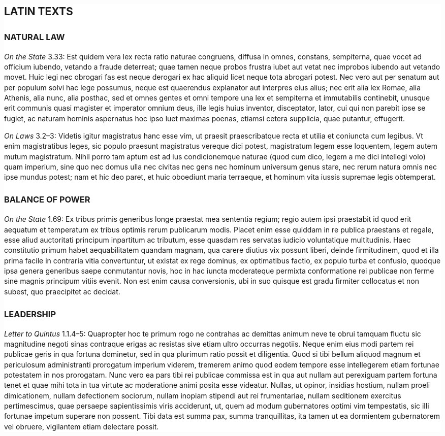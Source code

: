 



## LATIN TEXTS





### NATURAL LAW

*On the State* 3.33: Est quidem vera lex recta ratio naturae congruens, diffusa in omnes, constans, sempiterna, quae vocet ad officium iubendo, vetando a fraude deterreat; quae tamen neque probos frustra iubet aut vetat nec improbos iubendo aut vetando movet. Huic legi nec obrogari fas est neque derogari ex hac aliquid licet neque tota abrogari potest. Nec vero aut per senatum aut per populum solvi hac lege possumus, neque est quaerendus explanator aut interpres eius alius; nec erit alia lex Romae, alia Athenis, alia nunc, alia posthac, sed et omnes gentes et omni tempore una lex et sempiterna et immutabilis continebit, unusque erit communis quasi magister et imperator omnium deus, ille legis huius inventor, disceptator, lator, cui qui non parebit ipse se fugiet, ac naturam hominis aspernatus hoc ipso luet maximas poenas, etiamsi cetera supplicia, quae putantur, effugerit.

*On Laws* 3.2–3: Videtis igitur magistratus hanc esse vim, ut praesit praescribatque recta et utilia et coniuncta cum legibus. Vt enim magistratibus leges, sic populo praesunt magistratus vereque dici potest, magistratum legem esse loquentem, legem autem mutum magistratum. Nihil porro tam aptum est ad ius condicionemque naturae \(quod cum dico, legem a me dici intellegi volo\) quam imperium, sine quo nec domus ulla nec civitas nec gens nec hominum universum genus stare, nec rerum natura omnis nec ipse mundus potest; nam et hic deo paret, et huic oboediunt maria terraeque, et hominum vita iussis supremae legis obtemperat.



### BALANCE OF POWER

*On the State* 1.69: Ex tribus primis generibus longe praestat mea sententia regium; regio autem ipsi praestabit id quod erit aequatum et temperatum ex tribus optimis rerum publicarum modis. Placet enim esse quiddam in re publica praestans et regale, esse aliud auctoritati principum inpartitum ac tributum, esse quasdam res servatas iudicio voluntatique multitudinis. Haec constitutio primum habet aequabilitatem quandam magnam, qua carere diutius vix possunt liberi, deinde firmitudinem, quod et illa prima facile in contraria vitia convertuntur, ut existat ex rege dominus, ex optimatibus factio, ex populo turba et confusio, quodque ipsa genera generibus saepe conmutantur novis, hoc in hac iuncta moderateque permixta conformatione rei publicae non ferme sine magnis principum vitiis evenit. Non est enim causa conversionis, ubi in suo quisque est gradu firmiter collocatus et non subest, quo praecipitet ac decidat.



### LEADERSHIP

*Letter to Quintus* 1.1.4–5: Quapropter hoc te primum rogo ne contrahas ac demittas animum neve te obrui tamquam fluctu sic magnitudine negoti sinas contraque erigas ac resistas sive etiam ultro occurras negotiis. Neque enim eius modi partem rei publicae geris in qua fortuna dominetur, sed in qua plurimum ratio possit et diligentia. Quod si tibi bellum aliquod magnum et periculosum administranti prorogatum imperium viderem, tremerem animo quod eodem tempore esse intellegerem etiam fortunae potestatem in nos prorogatam. Nunc vero ea pars tibi rei publicae commissa est in qua aut nullam aut perexiguam partem fortuna tenet et quae mihi tota in tua virtute ac moderatione animi posita esse videatur. Nullas, ut opinor, insidias hostium, nullam proeli dimicationem, nullam defectionem sociorum, nullam inopiam stipendi aut rei frumentariae, nullam seditionem exercitus pertimescimus, quae persaepe sapientissimis viris acciderunt, ut, quem ad modum gubernatores optimi vim tempestatis, sic illi fortunae impetum superare non possent. Tibi data est summa pax, summa tranquillitas, ita tamen ut ea dormientem gubernatorem vel obruere, vigilantem etiam delectare possit.

